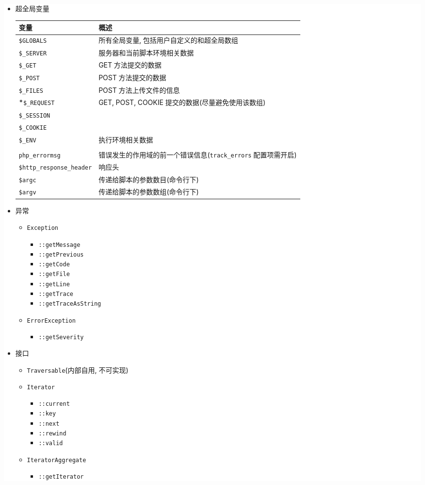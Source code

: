 - 超全局变量

    |变量|概述|
    |----|----|
    |`$GLOBALS`|所有全局变量, 包括用户自定义的和超全局数组|
    |`$_SERVER`|服务器和当前脚本环境相关数据|
    |`$_GET`|GET 方法提交的数据|
    |`$_POST`|POST 方法提交的数据|
    |`$_FILES`|POST 方法上传文件的信息|
    |*`$_REQUEST`|GET, POST, COOKIE 提交的数据(尽量避免使用该数组)|
    |`$_SESSION`||
    |`$_COOKIE`||
    |`$_ENV`|执行环境相关数据|
    |||
    |`php_errormsg`|错误发生的作用域的前一个错误信息(`track_errors` 配置项需开启)|
    |`$http_response_header`| 响应头|
    |`$argc`|传递给脚本的参数数目(命令行下)|
    |`$argv`|传递给脚本的参数数组(命令行下)|

- 异常

    + `Exception`
        * `::getMessage`
        * `::getPrevious`
        * `::getCode`
        * `::getFile`
        * `::getLine`
        * `::getTrace`
        * `::getTraceAsString`

    + `ErrorException`
        * `::getSeverity`

- 接口

    + `Traversable`(内部自用, 不可实现)

    + `Iterator`
        * `::current`
        * `::key`
        * `::next`
        * `::rewind`
        * `::valid`

    + `IteratorAggregate`
        * `::getIterator`
